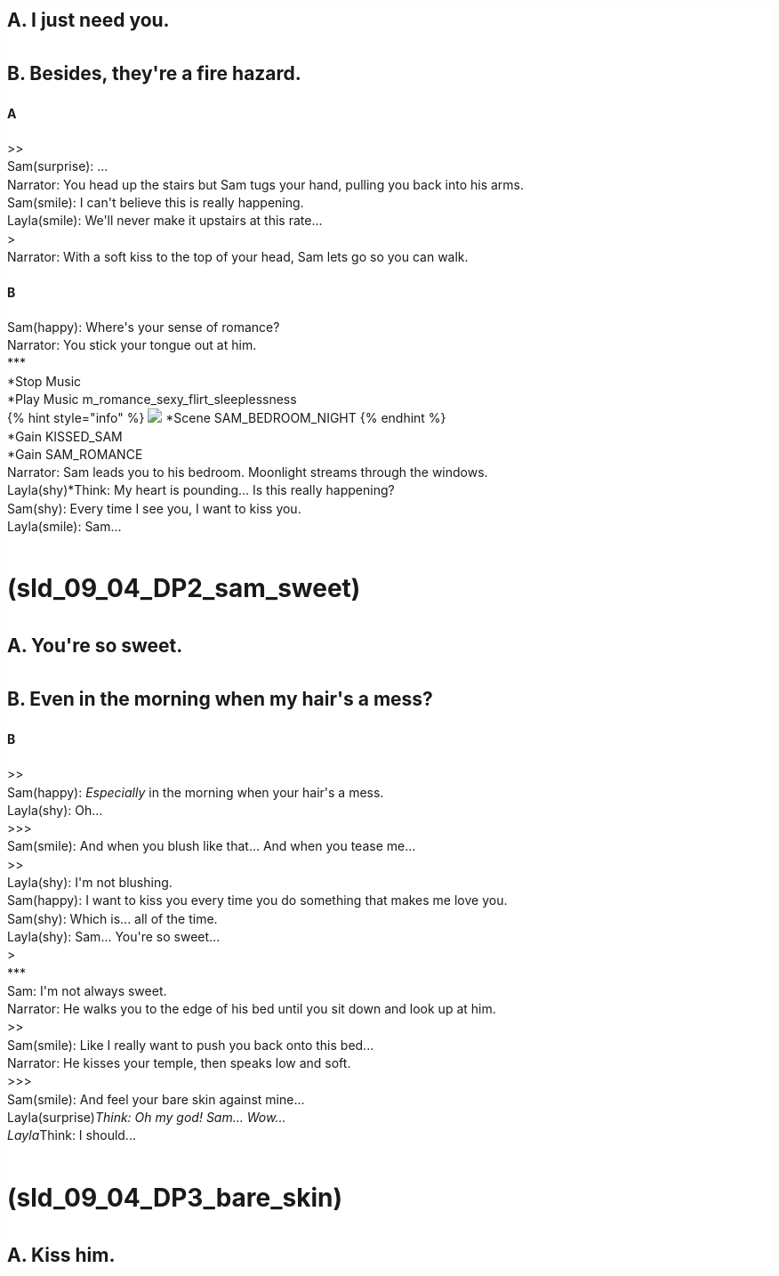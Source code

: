 ## A. I just need you.  
## B. Besides, they're a fire hazard.  
#### A  
\>>  
Sam(surprise): ...  
Narrator: You head up the stairs but Sam tugs your hand, pulling you back into his arms.  
Sam(smile): I can't believe this is really happening.  
Layla(smile): We'll never make it upstairs at this rate...  
\>  
Narrator: With a soft kiss to the top of your head, Sam lets go so you can walk.  
#### B  
Sam(happy): Where's your sense of romance?  
Narrator: You stick your tongue out at him.  
\***  
\*Stop Music  
\*Play Music m_romance_sexy_flirt_sleeplessness  
{% hint style="info" %}
<img src='https://ustories.saiyunyx.com/update/CDN_C/CDN/BGPics/bg_city_mediterranean_style_bedroom_night.jpg-story' width='60'>
\*Scene SAM_BEDROOM_NIGHT
{% endhint %}  
\*Gain KISSED_SAM  
\*Gain SAM_ROMANCE  
Narrator: Sam leads you to his bedroom. Moonlight streams through the windows.  
Layla(shy)*Think: My heart is pounding... Is this really happening?  
Sam(shy): Every time I see you, I want to kiss you.  
Layla(smile): Sam...  
# (sld_09_04_DP2_sam_sweet)  
## A. You're so sweet.  
## B. Even in the morning when my hair's a mess?  
#### B  
\>>  
Sam(happy): <i>Especially</i> in the morning when your hair's a mess.  
Layla(shy): Oh...  
\>>>  
Sam(smile): And when you blush like that... And when you tease me...  
\>>  
Layla(shy): I'm not blushing.  
Sam(happy): I want to kiss you every time you do something that makes me love you.  
Sam(shy): Which is... all of the time.  
Layla(shy): Sam... You're so sweet...  
\>  
\***  
Sam: I'm not always sweet.  
Narrator: He walks you to the edge of his bed until you sit down and look up at him.  
\>>  
Sam(smile): Like I really want to push you back onto this bed...  
Narrator: He kisses your temple, then speaks low and soft.  
\>>>  
Sam(smile): And feel your bare skin against mine...  
Layla(surprise)*Think: Oh my god! Sam... Wow...  
Layla*Think: I should...  
# (sld_09_04_DP3_bare_skin)  
## A. Kiss him.  